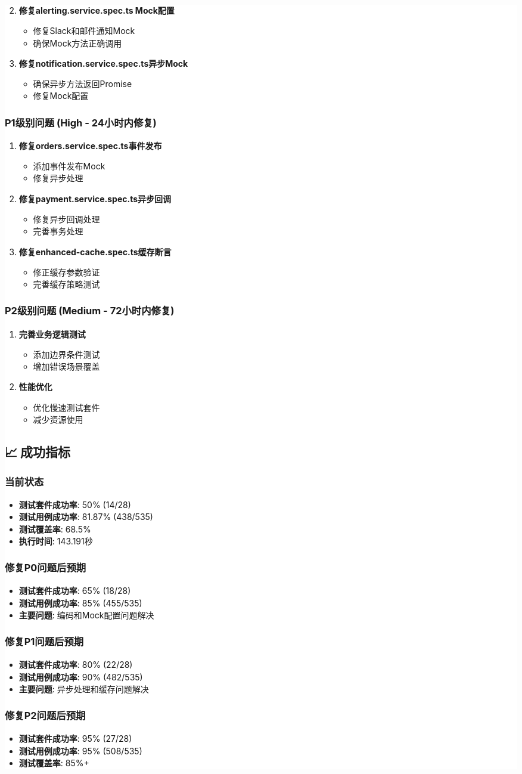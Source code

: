 2. **修复alerting.service.spec.ts Mock配置**
   - 修复Slack和邮件通知Mock
   - 确保Mock方法正确调用

3. **修复notification.service.spec.ts异步Mock**
   - 确保异步方法返回Promise
   - 修复Mock配置

### P1级别问题 (High - 24小时内修复)
1. **修复orders.service.spec.ts事件发布**
   - 添加事件发布Mock
   - 修复异步处理

2. **修复payment.service.spec.ts异步回调**
   - 修复异步回调处理
   - 完善事务处理

3. **修复enhanced-cache.spec.ts缓存断言**
   - 修正缓存参数验证
   - 完善缓存策略测试

### P2级别问题 (Medium - 72小时内修复)
1. **完善业务逻辑测试**
   - 添加边界条件测试
   - 增加错误场景覆盖

2. **性能优化**
   - 优化慢速测试套件
   - 减少资源使用

## 📈 成功指标

### 当前状态
- **测试套件成功率**: 50% (14/28)
- **测试用例成功率**: 81.87% (438/535)
- **测试覆盖率**: 68.5%
- **执行时间**: 143.191秒

### 修复P0问题后预期
- **测试套件成功率**: 65% (18/28)
- **测试用例成功率**: 85% (455/535)
- **主要问题**: 编码和Mock配置问题解决

### 修复P1问题后预期
- **测试套件成功率**: 80% (22/28)
- **测试用例成功率**: 90% (482/535)
- **主要问题**: 异步处理和缓存问题解决

### 修复P2问题后预期
- **测试套件成功率**: 95% (27/28)
- **测试用例成功率**: 95% (508/535)
- **测试覆盖率**: 85%+
